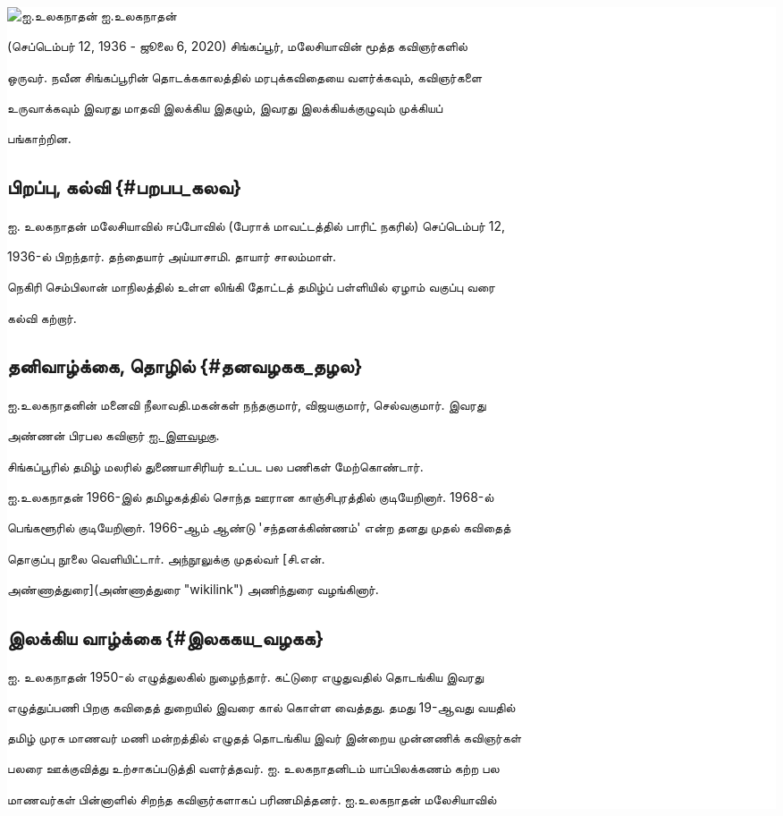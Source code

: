 ![ஐ.உலகநாதன்](Ulaganathan-poet-malaysian.jpg "ஐ.உலகநாதன்") ஐ.உலகநாதன்

(செப்டெம்பர் 12, 1936 - ஜூலை 6, 2020) சிங்கப்பூர், மலேசியாவின் மூத்த கவிஞர்களில்

ஒருவர். நவீன சிங்கப்பூரின் தொடக்ககாலத்தில் மரபுக்கவிதையை வளர்க்கவும், கவிஞர்களை

உருவாக்கவும் இவரது மாதவி இலக்கிய இதழும், இவரது இலக்கியக்குழுவும் முக்கியப்

பங்காற்றின.



## பிறப்பு, கல்வி {#பறபப_கலவ}



ஐ. உலகநாதன் மலேசியாவில் ஈப்போவில் (பேராக் மாவட்டத்தில் பாரிட் நகரில்) செப்டெம்பர் 12,

1936-ல் பிறந்தார். தந்தையார் அய்யாசாமி. தாயார் சாலம்மாள்.



நெகிரி செம்பிலான் மாநிலத்தில் உள்ள லிங்கி தோட்டத் தமிழ்ப் பள்ளியில் ஏழாம் வகுப்பு வரை

கல்வி கற்றார்.



## தனிவாழ்க்கை, தொழில் {#தனவழகக_தழல}



ஐ.உலகநாதனின் மனைவி நீலாவதி.மகன்கள் நந்தகுமார், விஜயகுமார், செல்வகுமார். இவரது

அண்ணன் பிரபல கவிஞர் [ஐ. இளவழகு](ஐ._இளவழகு "wikilink").



சிங்கப்பூரில் தமிழ் மலரில் துணையாசிரியர் உட்பட பல பணிகள் மேற்கொண்டார்.



ஐ.உலகநாதன் 1966-இல் தமிழகத்தில் சொந்த ஊரான காஞ்சிபுரத்தில் குடியேறினாா். 1968-ல்

பெங்களூரில் குடியேறினாா். 1966-ஆம் ஆண்டு 'சந்தனக்கிண்ணம்' என்ற தனது முதல் கவிதைத்

தொகுப்பு நூலை வெளியிட்டாா். அந்நூலுக்கு முதல்வா் [சி.என்.

அண்ணாத்துரை](அண்ணாத்துரை "wikilink") அணிந்துரை வழங்கினார்.



## இலக்கிய வாழ்க்கை {#இலககய_வழகக}



ஐ. உலகநாதன் 1950-ல் எழுத்துலகில் நுழைந்தார். கட்டுரை எழுதுவதில் தொடங்கிய இவரது

எழுத்துப்பணி பிறகு கவிதைத் துறையில் இவரை கால் கொள்ள வைத்தது. தமது 19-ஆவது வயதில்

தமிழ் முரசு மாணவர் மணி மன்றத்தில் எழுதத் தொடங்கிய இவர் இன்றைய முன்னணிக் கவிஞர்கள்

பலரை ஊக்குவித்து உற்சாகப்படுத்தி வளர்த்தவர். ஐ. உலகநாதனிடம் யாப்பிலக்கணம் கற்ற பல

மாணவர்கள் பின்னாளில் சிறந்த கவிஞர்களாகப் பரிணமித்தனர். ஐ.உலகநாதன் மலேசியாவில்
